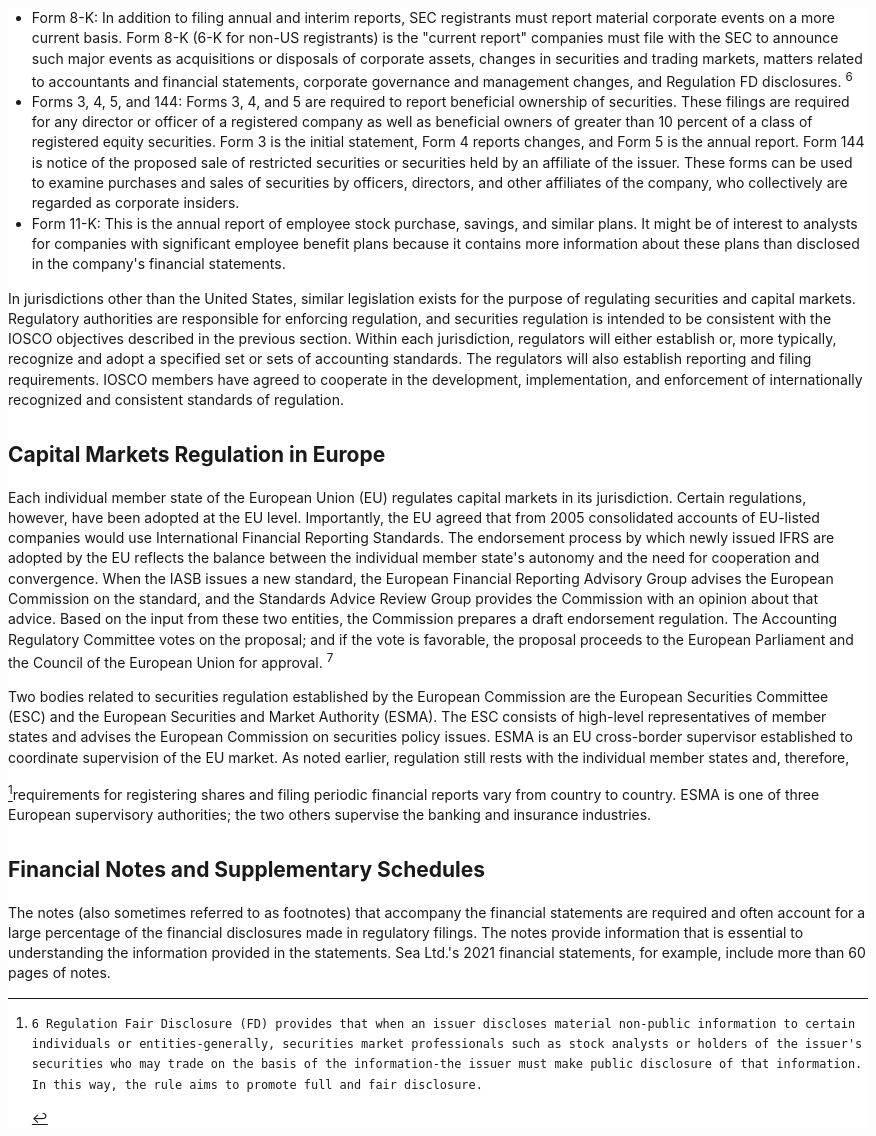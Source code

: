 - Form 8-K: In addition to filing annual and interim reports, SEC registrants must report material corporate events on a more current basis. Form 8-K (6-K for non-US registrants) is the "current report" companies must file with the SEC to announce such major events as acquisitions or disposals of
corporate assets, changes in securities and trading markets, matters related to accountants and financial statements, corporate governance and management changes, and Regulation FD disclosures. ${ }^{6}$
- Forms 3, 4, 5, and 144: Forms 3, 4, and 5 are required to report beneficial ownership of securities. These filings are required for any director or officer of a registered company as well as beneficial owners of greater than 10 percent of a class of registered equity securities. Form 3 is the initial statement, Form 4 reports changes, and Form 5 is the annual report. Form 144 is notice of the proposed sale of restricted securities or securities held by an affiliate of the issuer. These forms can be used to examine purchases and sales of securities by officers, directors, and other affiliates of the company, who collectively are regarded as corporate insiders.
- Form 11-K: This is the annual report of employee stock purchase, savings, and similar plans. It might be of interest to analysts for companies with significant employee benefit plans because it contains more information about these plans than disclosed in the company's financial statements.

In jurisdictions other than the United States, similar legislation exists for the purpose of regulating securities and capital markets. Regulatory authorities are responsible for enforcing regulation, and securities regulation is intended to be consistent with the IOSCO objectives described in the previous section. Within each jurisdiction, regulators will either establish or, more typically, recognize and adopt a specified set or sets of accounting standards. The regulators will also establish reporting and filing requirements. IOSCO members have agreed to cooperate in the development, implementation, and enforcement of internationally recognized and consistent standards of regulation.

## Capital Markets Regulation in Europe

Each individual member state of the European Union (EU) regulates capital markets in its jurisdiction. Certain regulations, however, have been adopted at the EU level. Importantly, the EU agreed that from 2005 consolidated accounts of EU-listed companies would use International Financial Reporting Standards. The endorsement process by which newly issued IFRS are adopted by the EU reflects the balance between the individual member state's autonomy and the need for cooperation and convergence. When the IASB issues a new standard, the European Financial Reporting Advisory Group advises the European Commission on the standard, and the Standards Advice Review Group provides the Commission with an opinion about that advice. Based on the input from these two entities, the Commission prepares a draft endorsement regulation. The Accounting Regulatory Committee votes on the proposal; and if the vote is favorable, the proposal proceeds to the European Parliament and the Council of the European Union for approval. ${ }^{7}$

Two bodies related to securities regulation established by the European Commission are the European Securities Committee (ESC) and the European Securities and Market Authority (ESMA). The ESC consists of high-level representatives of member states and advises the European Commission on securities policy issues. ESMA is an EU cross-border supervisor established to coordinate supervision of the EU market. As noted earlier, regulation still rests with the individual member states and, therefore,

[^1]requirements for registering shares and filing periodic financial reports vary from country to country. ESMA is one of three European supervisory authorities; the two others supervise the banking and insurance industries.

## Financial Notes and Supplementary Schedules

The notes (also sometimes referred to as footnotes) that accompany the financial statements are required and often account for a large percentage of the financial disclosures made in regulatory filings. The notes provide information that is essential to understanding the information provided in the statements. Sea Ltd.'s 2021 financial statements, for example, include more than 60 pages of notes.


[^0]:    2 "Financial Reporting Framework in Switzerland," Deloitte, https://www.iasplus.com/en/jurisdictions/ europe/switzerland.
[^1]:    6 Regulation Fair Disclosure (FD) provides that when an issuer discloses material non-public information to certain individuals or entities-generally, securities market professionals such as stock analysts or holders of the issuer's securities who may trade on the basis of the information-the issuer must make public disclosure of that information. In this way, the rule aims to promote full and fair disclosure.
[^2]:    9 See the International Auditing and Assurance Standards Board (IAASB), Handbook of International Quality Control, Auditing, Review, Other Assurance, and Related Services Pronouncements (New York: International Federation of Accountants, 2020).